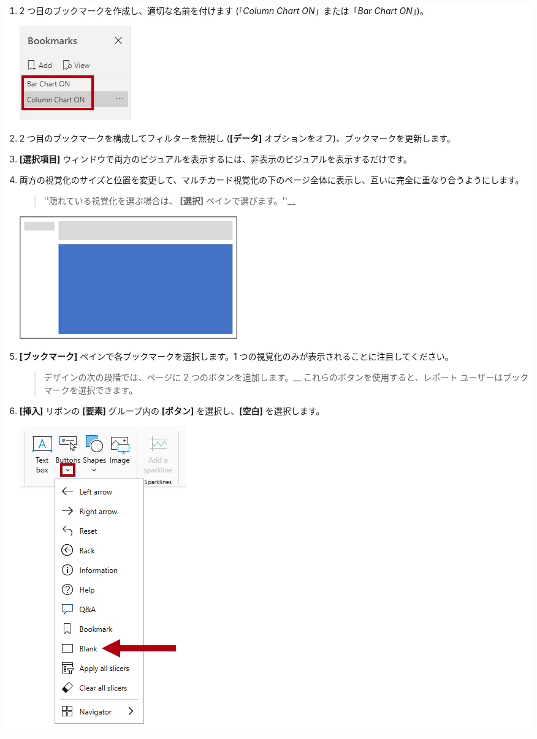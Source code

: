 1. 2 つ目のブックマークを作成し、適切な名前を付けます (「_Column Chart ON_」または「_Bar Chart ON_」)。

    ![画像 23](Linked_image_Files/09-enhance-power-bi-reports_image46.png)

1. 2 つ目のブックマークを構成してフィルターを無視し (**[データ]** オプションをオフ)、ブックマークを更新します。

1. **[選択項目]** ウィンドウで両方のビジュアルを表示するには、非表示のビジュアルを表示するだけです。

1. 両方の視覚化のサイズと位置を変更して、マルチカード視覚化の下のページ全体に表示し、互いに完全に重なり合うようにします。

    > ''隠れている視覚化を選ぶ場合は、 **[選択]** ペインで選びます。''__

    ![画像 24](Linked_image_Files/09-enhance-power-bi-reports_image47.png)

1. **[ブックマーク]** ペインで各ブックマークを選択します。1 つの視覚化のみが表示されることに注目してください。

    > デザインの次の段階では、ページに 2 つのボタンを追加します。__ これらのボタンを使用すると、レポート ユーザーはブックマークを選択できます。

1. **[挿入]** リボンの **[要素]** グループ内の **[ボタン]** を選択し、**[空白]** を選択します。

    ![画像 25](Linked_image_Files/09-enhance-power-bi-reports_image48.png)
